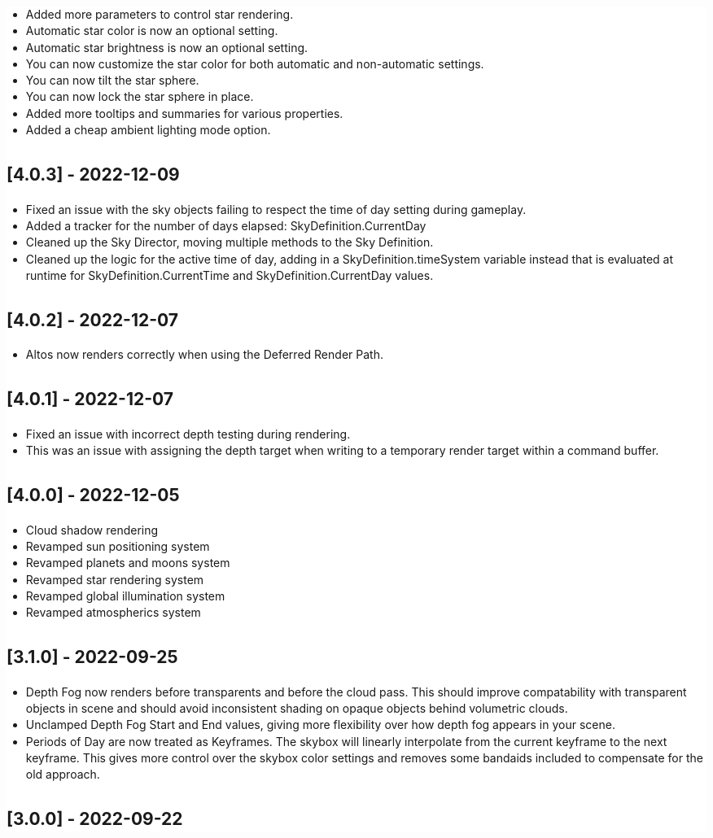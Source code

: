 - Added more parameters to control star rendering.
- Automatic star color is now an optional setting.
- Automatic star brightness is now an optional setting.
- You can now customize the star color for both automatic and non-automatic settings.
- You can now tilt the star sphere.
- You can now lock the star sphere in place.
- Added more tooltips and summaries for various properties.
- Added a cheap ambient lighting mode option.

## [4.0.3] - 2022-12-09

- Fixed an issue with the sky objects failing to respect the time of day setting during gameplay.
- Added a tracker for the number of days elapsed: SkyDefinition.CurrentDay
- Cleaned up the Sky Director, moving multiple methods to the Sky Definition.
- Cleaned up the logic for the active time of day, adding in a SkyDefinition.timeSystem variable instead that is evaluated at runtime for SkyDefinition.CurrentTime and SkyDefinition.CurrentDay values.

## [4.0.2] - 2022-12-07

- Altos now renders correctly when using the Deferred Render Path.

## [4.0.1] - 2022-12-07

- Fixed an issue with incorrect depth testing during rendering.
- This was an issue with assigning the depth target when writing to a temporary render target within a command buffer.

## [4.0.0] - 2022-12-05

- Cloud shadow rendering
- Revamped sun positioning system
- Revamped planets and moons system
- Revamped star rendering system
- Revamped global illumination system
- Revamped atmospherics system

## [3.1.0] - 2022-09-25

- Depth Fog now renders before transparents and before the cloud pass. This should improve compatability with transparent objects in scene and should avoid inconsistent shading on opaque objects behind volumetric clouds.
- Unclamped Depth Fog Start and End values, giving more flexibility over how depth fog appears in your scene.
- Periods of Day are now treated as Keyframes. The skybox will linearly interpolate from the current keyframe to the next keyframe. This gives more control over the skybox color settings and removes some bandaids included to compensate for the old approach.

## [3.0.0] - 2022-09-22
